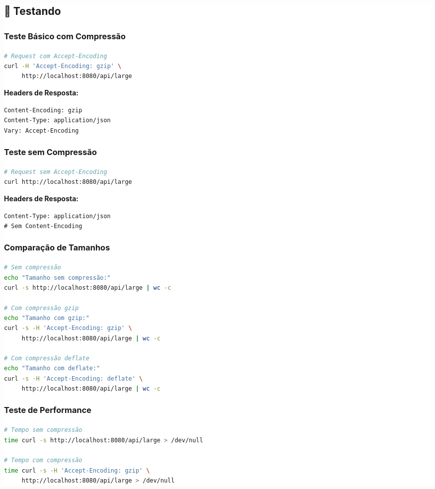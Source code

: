 ## 🧪 Testando

### Teste Básico com Compressão
```bash
# Request com Accept-Encoding
curl -H 'Accept-Encoding: gzip' \
     http://localhost:8080/api/large
```

**Headers de Resposta:**
```
Content-Encoding: gzip
Content-Type: application/json
Vary: Accept-Encoding
```

### Teste sem Compressão
```bash
# Request sem Accept-Encoding
curl http://localhost:8080/api/large
```

**Headers de Resposta:**
```
Content-Type: application/json
# Sem Content-Encoding
```

### Comparação de Tamanhos
```bash
# Sem compressão
echo "Tamanho sem compressão:"
curl -s http://localhost:8080/api/large | wc -c

# Com compressão gzip
echo "Tamanho com gzip:"
curl -s -H 'Accept-Encoding: gzip' \
     http://localhost:8080/api/large | wc -c

# Com compressão deflate  
echo "Tamanho com deflate:"
curl -s -H 'Accept-Encoding: deflate' \
     http://localhost:8080/api/large | wc -c
```

### Teste de Performance
```bash
# Tempo sem compressão
time curl -s http://localhost:8080/api/large > /dev/null

# Tempo com compressão
time curl -s -H 'Accept-Encoding: gzip' \
     http://localhost:8080/api/large > /dev/null
```
